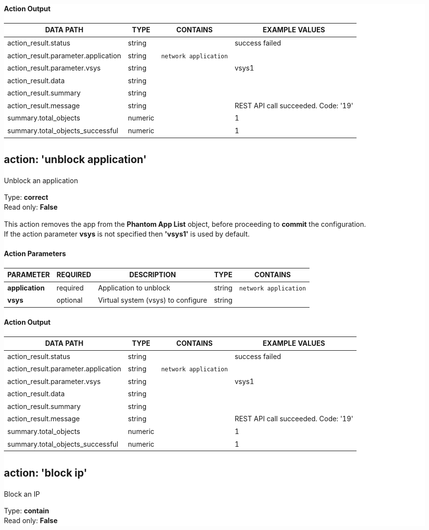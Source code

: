 #### Action Output
DATA PATH | TYPE | CONTAINS | EXAMPLE VALUES
--------- | ---- | -------- | --------------
action_result.status | string |  |   success  failed 
action_result.parameter.application | string |  `network application`  |  
action_result.parameter.vsys | string |  |   vsys1 
action_result.data | string |  |  
action_result.summary | string |  |  
action_result.message | string |  |   REST API call succeeded. Code: '19' 
summary.total_objects | numeric |  |   1 
summary.total_objects_successful | numeric |  |   1   

## action: 'unblock application'
Unblock an application

Type: **correct**  
Read only: **False**

This action removes the app from the <b>Phantom App List</b> object, before proceeding to <b>commit</b> the configuration.<br>If the action parameter <b>vsys</b> is not specified then <b>'vsys1'</b> is used by default.

#### Action Parameters
PARAMETER | REQUIRED | DESCRIPTION | TYPE | CONTAINS
--------- | -------- | ----------- | ---- | --------
**application** |  required  | Application to unblock | string |  `network application` 
**vsys** |  optional  | Virtual system (vsys) to configure | string | 

#### Action Output
DATA PATH | TYPE | CONTAINS | EXAMPLE VALUES
--------- | ---- | -------- | --------------
action_result.status | string |  |   success  failed 
action_result.parameter.application | string |  `network application`  |  
action_result.parameter.vsys | string |  |   vsys1 
action_result.data | string |  |  
action_result.summary | string |  |  
action_result.message | string |  |   REST API call succeeded. Code: '19' 
summary.total_objects | numeric |  |   1 
summary.total_objects_successful | numeric |  |   1   

## action: 'block ip'
Block an IP

Type: **contain**  
Read only: **False**
